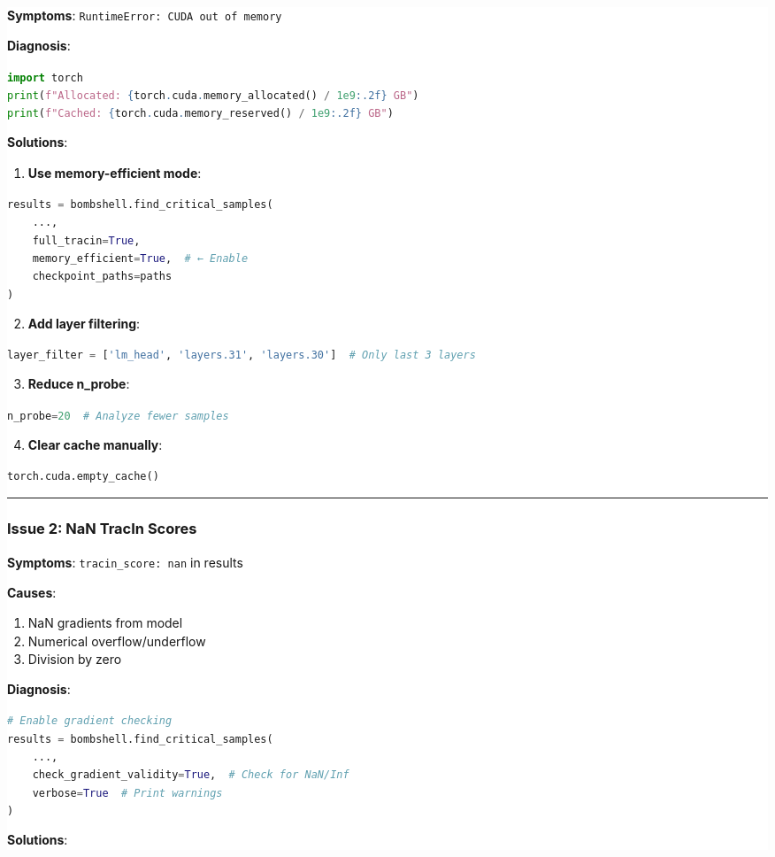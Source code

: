 **Symptoms**: `RuntimeError: CUDA out of memory`

**Diagnosis**:
```python
import torch
print(f"Allocated: {torch.cuda.memory_allocated() / 1e9:.2f} GB")
print(f"Cached: {torch.cuda.memory_reserved() / 1e9:.2f} GB")
```

**Solutions**:

1. **Use memory-efficient mode**:
```python
results = bombshell.find_critical_samples(
    ...,
    full_tracin=True,
    memory_efficient=True,  # ← Enable
    checkpoint_paths=paths
)
```

2. **Add layer filtering**:
```python
layer_filter = ['lm_head', 'layers.31', 'layers.30']  # Only last 3 layers
```

3. **Reduce n_probe**:
```python
n_probe=20  # Analyze fewer samples
```

4. **Clear cache manually**:
```python
torch.cuda.empty_cache()
```

---

### Issue 2: NaN TracIn Scores

**Symptoms**: `tracin_score: nan` in results

**Causes**:
1. NaN gradients from model
2. Numerical overflow/underflow
3. Division by zero

**Diagnosis**:
```python
# Enable gradient checking
results = bombshell.find_critical_samples(
    ...,
    check_gradient_validity=True,  # Check for NaN/Inf
    verbose=True  # Print warnings
)
```

**Solutions**:
